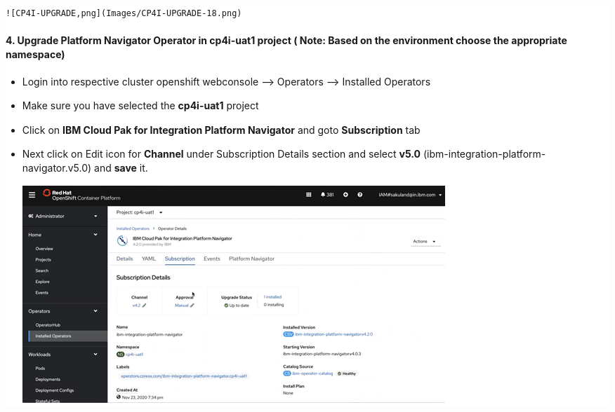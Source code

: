     ![CP4I-UPGRADE,png](Images/CP4I-UPGRADE-18.png)

#### 4. Upgrade Platform Navigator Operator in **cp4i-uat1** project ( Note: Based on the environment choose the appropriate namespace)

 - Login into respective cluster openshift webconsole --> Operators --> Installed Operators
 - Make sure you have selected the **cp4i-uat1** project
 - Click on **IBM Cloud Pak for Integration Platform Navigator** and goto **Subscription** tab
 - Next click on Edit icon for **Channel** under Subscription Details section and select **v5.0** (ibm-integration-platform-navigator.v5.0) and **save** it.
 
   ![CP4I-UPGRADE,png](Images/CP4I-UPGRADE-19.png)
 
